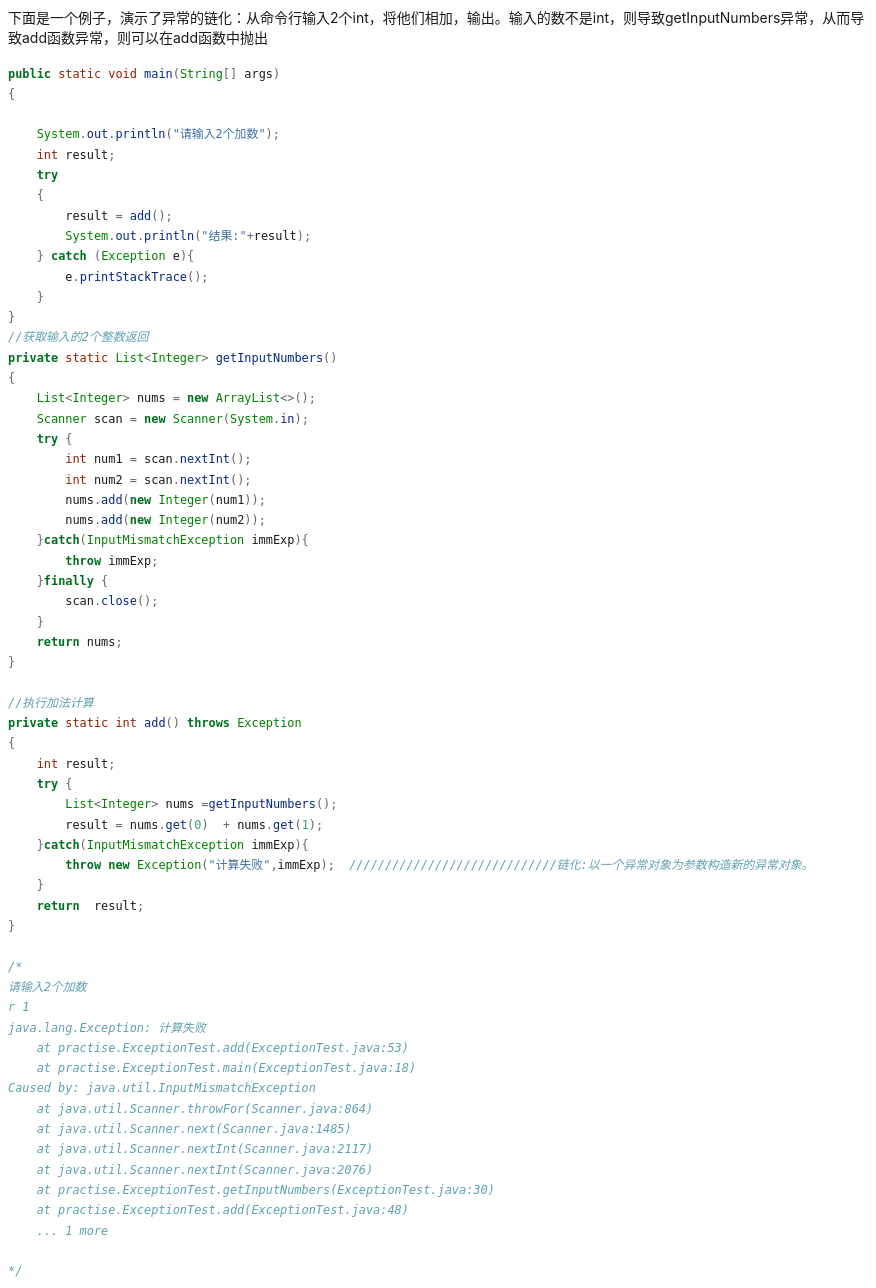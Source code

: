 下面是一个例子，演示了异常的链化：从命令行输入2个int，将他们相加，输出。输入的数不是int，则导致getInputNumbers异常，从而导致add函数异常，则可以在add函数中抛出

```java
public static void main(String[] args)
{
 
    System.out.println("请输入2个加数");
    int result;
    try
    {
        result = add();
        System.out.println("结果:"+result);
    } catch (Exception e){
        e.printStackTrace();
    }
}
//获取输入的2个整数返回
private static List<Integer> getInputNumbers()
{
    List<Integer> nums = new ArrayList<>();
    Scanner scan = new Scanner(System.in);
    try {
        int num1 = scan.nextInt();
        int num2 = scan.nextInt();
        nums.add(new Integer(num1));
        nums.add(new Integer(num2));
    }catch(InputMismatchException immExp){
        throw immExp;
    }finally {
        scan.close();
    }
    return nums;
}
 
//执行加法计算
private static int add() throws Exception
{
    int result;
    try {
        List<Integer> nums =getInputNumbers();
        result = nums.get(0)  + nums.get(1);
    }catch(InputMismatchException immExp){
        throw new Exception("计算失败",immExp);  /////////////////////////////链化:以一个异常对象为参数构造新的异常对象。
    }
    return  result;
}
 
/*
请输入2个加数
r 1
java.lang.Exception: 计算失败
    at practise.ExceptionTest.add(ExceptionTest.java:53)
    at practise.ExceptionTest.main(ExceptionTest.java:18)
Caused by: java.util.InputMismatchException
    at java.util.Scanner.throwFor(Scanner.java:864)
    at java.util.Scanner.next(Scanner.java:1485)
    at java.util.Scanner.nextInt(Scanner.java:2117)
    at java.util.Scanner.nextInt(Scanner.java:2076)
    at practise.ExceptionTest.getInputNumbers(ExceptionTest.java:30)
    at practise.ExceptionTest.add(ExceptionTest.java:48)
    ... 1 more
 
*/
```
